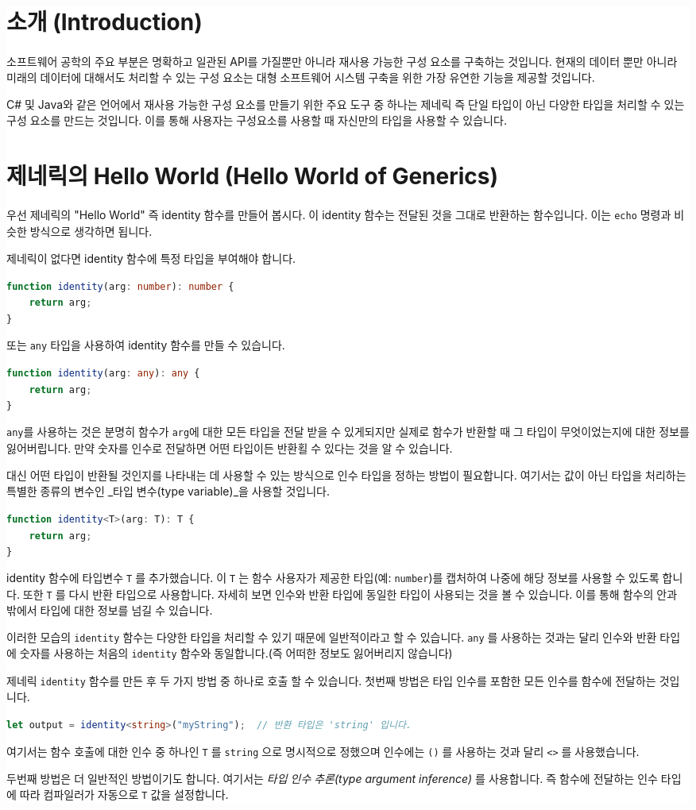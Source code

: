 # 소개 (Introduction)

소프트웨어 공학의 주요 부분은 명확하고 일관된 API를 가질뿐만 아니라 재사용 가능한 구성 요소를 구축하는 것입니다. 현재의 데이터 뿐만 아니라 미래의 데이터에 대해서도 처리할 수 있는 구성 요소는 대형 소프트웨어 시스템 구축을 위한 가장 유연한 기능을 제공할 것입니다.

C# 및 Java와 같은 언어에서 재사용 가능한 구성 요소를 만들기 위한 주요 도구 중 하나는 제네릭 즉 단일 타입이 아닌 다양한 타입을 처리할 수 있는 구성 요소를 만드는 것입니다. 이를 통해 사용자는 구성요소를 사용할 때 자신만의 타입을 사용할 수 있습니다.

# 제네릭의 Hello World (Hello World of Generics)

우선 제네릭의 "Hello World" 즉 identity 함수를 만들어 봅시다. 이 identity 함수는 전달된 것을 그대로 반환하는 함수입니다. 이는 `echo` 명령과 비슷한 방식으로 생각하면 됩니다.

제네릭이 없다면 identity 함수에 특정 타입을 부여해야 합니다.

```ts
function identity(arg: number): number {
    return arg;
}
```

또는 `any` 타입을 사용하여 identity 함수를 만들 수 있습니다.

```ts
function identity(arg: any): any {
    return arg;
}
```

`any`를 사용하는 것은 분명히 함수가 `arg`에 대한 모든 타입을 전달 받을 수 있게되지만 실제로 함수가 반환할 때 그 타입이 무엇이었는지에 대한 정보를 잃어버립니다. 만약 숫자를 인수로 전달하면 어떤 타입이든 반환횔 수 있다는 것을 알 수 있습니다.

대신 어떤 타입이 반환될 것인지를 나타내는 데 사용할 수 있는 방식으로 인수 타입을 정하는 방법이 필요합니다. 여기서는 값이 아닌 타입을 처리하는 특별한 종류의 변수인 _타입 변수(type variable)_을 사용할 것입니다.

```ts
function identity<T>(arg: T): T {
    return arg;
}
```

identity 함수에 타입변수 `T` 를 추가했습니다.
이 `T` 는 함수 사용자가 제공한 타입(예: `number`)를 캡처하여 나중에 해당 정보를 사용할 수 있도록 합니다. 또한 `T` 를 다시 반환 타입으로 사용합니다. 자세히 보면 인수와 반환 타입에 동일한 타입이 사용되는 것을 볼 수 있습니다. 이를 통해 함수의 안과 밖에서 타입에 대한 정보를 넘길 수 있습니다.

이러한 모습의 `identity` 함수는 다양한 타입을 처리할 수 있기 때문에 일반적이라고 할 수 있습니다. `any` 를 사용하는 것과는 달리 인수와 반환 타입에 숫자를 사용하는 처음의 `identity` 함수와 동일합니다.(즉 어떠한 정보도 잃어버리지 않습니다)

제네릭 `identity` 함수를 만든 후 두 가지 방법 중 하나로 호출 할 수 있습니다. 첫번째 방법은 타입 인수를 포함한 모든 인수를 함수에 전달하는 것입니다.

```ts
let output = identity<string>("myString");  // 반환 타입은 'string' 입니다.
```

여기서는 함수 호출에 대한 인수 중 하나인 `T` 를 `string` 으로 명시적으로 정했으며 인수에는 `()` 를 사용하는 것과 달리 `<>` 를 사용했습니다.

두번째 방법은 더 일반적인 방법이기도 합니다. 여기서는 _타입 인수 추론(type argument inference)_ 를 사용합니다. 즉 함수에 전달하는 인수 타입에 따라 컴파일러가 자동으로 `T` 값을 설정합니다.
